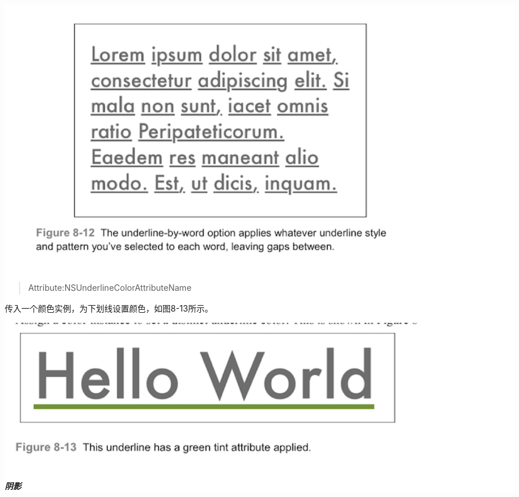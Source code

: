 <img src="./8-12.png" alt="图8-12" title="图8.12" width="700"/>

> Attribute:NSUnderlineColorAttributeName

传入一个颜色实例，为下划线设置颜色，如图8-13所示。

<img src="./8-13.png" alt="图8-13" title="图8.13" width="700"/>

##### 阴影
